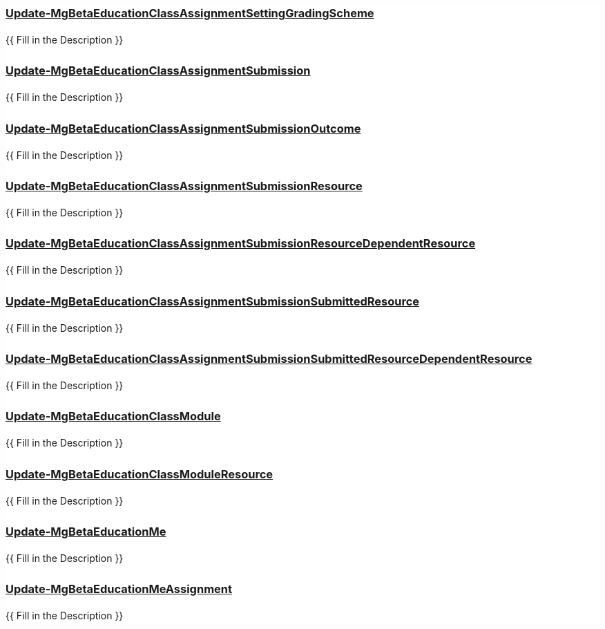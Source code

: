 ### [Update-MgBetaEducationClassAssignmentSettingGradingScheme](Update-MgBetaEducationClassAssignmentSettingGradingScheme.md)
{{ Fill in the Description }}

### [Update-MgBetaEducationClassAssignmentSubmission](Update-MgBetaEducationClassAssignmentSubmission.md)
{{ Fill in the Description }}

### [Update-MgBetaEducationClassAssignmentSubmissionOutcome](Update-MgBetaEducationClassAssignmentSubmissionOutcome.md)
{{ Fill in the Description }}

### [Update-MgBetaEducationClassAssignmentSubmissionResource](Update-MgBetaEducationClassAssignmentSubmissionResource.md)
{{ Fill in the Description }}

### [Update-MgBetaEducationClassAssignmentSubmissionResourceDependentResource](Update-MgBetaEducationClassAssignmentSubmissionResourceDependentResource.md)
{{ Fill in the Description }}

### [Update-MgBetaEducationClassAssignmentSubmissionSubmittedResource](Update-MgBetaEducationClassAssignmentSubmissionSubmittedResource.md)
{{ Fill in the Description }}

### [Update-MgBetaEducationClassAssignmentSubmissionSubmittedResourceDependentResource](Update-MgBetaEducationClassAssignmentSubmissionSubmittedResourceDependentResource.md)
{{ Fill in the Description }}

### [Update-MgBetaEducationClassModule](Update-MgBetaEducationClassModule.md)
{{ Fill in the Description }}

### [Update-MgBetaEducationClassModuleResource](Update-MgBetaEducationClassModuleResource.md)
{{ Fill in the Description }}

### [Update-MgBetaEducationMe](Update-MgBetaEducationMe.md)
{{ Fill in the Description }}

### [Update-MgBetaEducationMeAssignment](Update-MgBetaEducationMeAssignment.md)
{{ Fill in the Description }}
